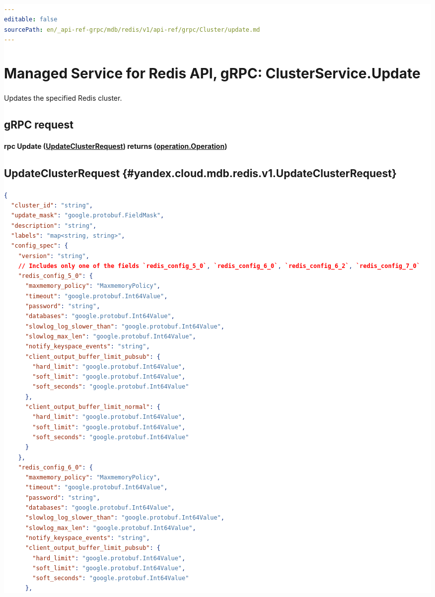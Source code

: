 ```yaml
---
editable: false
sourcePath: en/_api-ref-grpc/mdb/redis/v1/api-ref/grpc/Cluster/update.md
---
```


# Managed Service for Redis API, gRPC: ClusterService.Update

Updates the specified Redis cluster.

## gRPC request

**rpc Update ([UpdateClusterRequest](#yandex.cloud.mdb.redis.v1.UpdateClusterRequest)) returns ([operation.Operation](#yandex.cloud.operation.Operation))**

## UpdateClusterRequest {#yandex.cloud.mdb.redis.v1.UpdateClusterRequest}

```json
{
  "cluster_id": "string",
  "update_mask": "google.protobuf.FieldMask",
  "description": "string",
  "labels": "map<string, string>",
  "config_spec": {
    "version": "string",
    // Includes only one of the fields `redis_config_5_0`, `redis_config_6_0`, `redis_config_6_2`, `redis_config_7_0`
    "redis_config_5_0": {
      "maxmemory_policy": "MaxmemoryPolicy",
      "timeout": "google.protobuf.Int64Value",
      "password": "string",
      "databases": "google.protobuf.Int64Value",
      "slowlog_log_slower_than": "google.protobuf.Int64Value",
      "slowlog_max_len": "google.protobuf.Int64Value",
      "notify_keyspace_events": "string",
      "client_output_buffer_limit_pubsub": {
        "hard_limit": "google.protobuf.Int64Value",
        "soft_limit": "google.protobuf.Int64Value",
        "soft_seconds": "google.protobuf.Int64Value"
      },
      "client_output_buffer_limit_normal": {
        "hard_limit": "google.protobuf.Int64Value",
        "soft_limit": "google.protobuf.Int64Value",
        "soft_seconds": "google.protobuf.Int64Value"
      }
    },
    "redis_config_6_0": {
      "maxmemory_policy": "MaxmemoryPolicy",
      "timeout": "google.protobuf.Int64Value",
      "password": "string",
      "databases": "google.protobuf.Int64Value",
      "slowlog_log_slower_than": "google.protobuf.Int64Value",
      "slowlog_max_len": "google.protobuf.Int64Value",
      "notify_keyspace_events": "string",
      "client_output_buffer_limit_pubsub": {
        "hard_limit": "google.protobuf.Int64Value",
        "soft_limit": "google.protobuf.Int64Value",
        "soft_seconds": "google.protobuf.Int64Value"
      },
```